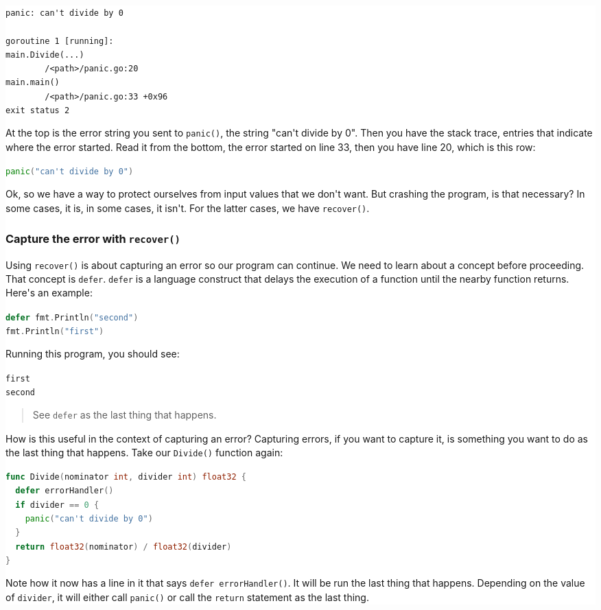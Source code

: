 ```output
panic: can't divide by 0

goroutine 1 [running]:
main.Divide(...)
        /<path>/panic.go:20
main.main()
        /<path>/panic.go:33 +0x96
exit status 2
```

At the top is the error string you sent to `panic()`, the string "can't divide by 0". Then you have the stack trace, entries that indicate where the error started. Read it from the bottom, the error started on line 33, then you have line 20, which is this row:

```go
panic("can't divide by 0")
```

Ok, so we have a way to protect ourselves from input values that we don't want. But crashing the program, is that necessary? In some cases, it is, in some cases, it isn't. For the latter cases, we have `recover()`.

### Capture the error with `recover()`

Using `recover()` is about capturing an error so our program can continue. We need to learn about a concept before proceeding. That concept is `defer`. `defer` is a language construct that delays the execution of a function until the nearby function returns. Here's an example:

```go
defer fmt.Println("second")
fmt.Println("first")
```

Running this program, you should see:

```go
first
second
```

> See `defer` as the last thing that happens.

How is this useful in the context of capturing an error? Capturing errors, if you want to capture it, is something you want to do as the last thing that happens. Take our `Divide()` function again:

```go
func Divide(nominator int, divider int) float32 {
  defer errorHandler()
  if divider == 0 {
    panic("can't divide by 0")
  }
  return float32(nominator) / float32(divider)
}
```

Note how it now has a line in it that says `defer errorHandler()`. It will be run the last thing that happens. Depending on the value of `divider`, it will either call `panic()` or call the `return` statement as the last thing.
